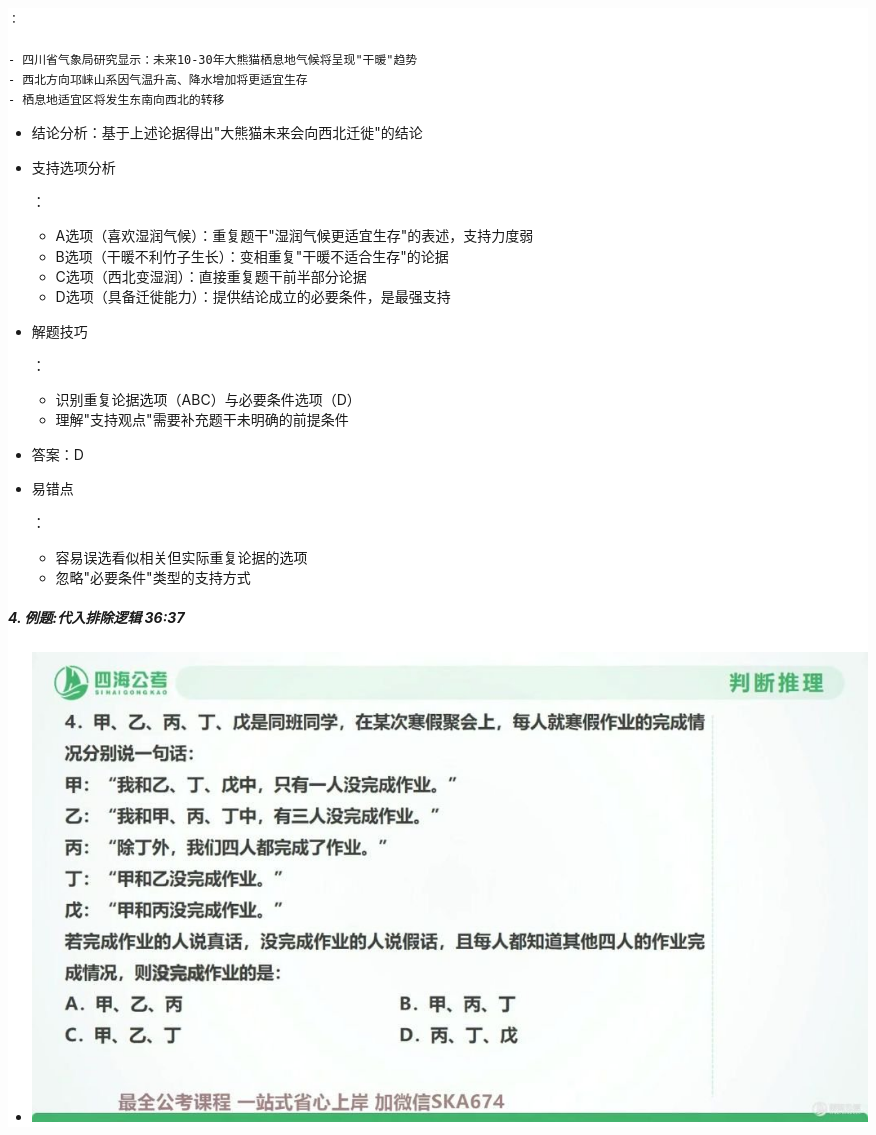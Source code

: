     ：

    - 四川省气象局研究显示：未来10-30年大熊猫栖息地气候将呈现"干暖"趋势
    - 西北方向邛崃山系因气温升高、降水增加将更适宜生存
    - 栖息地适宜区将发生东南向西北的转移

  - 结论分析：基于上述论据得出"大熊猫未来会向西北迁徙"的结论

  - 支持选项分析

    ：

    - A选项（喜欢湿润气候）：重复题干"湿润气候更适宜生存"的表述，支持力度弱
    - B选项（干暖不利竹子生长）：变相重复"干暖不适合生存"的论据
    - C选项（西北变湿润）：直接重复题干前半部分论据
    - D选项（具备迁徙能力）：提供结论成立的必要条件，是最强支持

  - 解题技巧

    ：

    - 识别重复论据选项（ABC）与必要条件选项（D）
    - 理解"支持观点"需要补充题干未明确的前提条件

  - 答案：D

  - 易错点

    ：

    - 容易误选看似相关但实际重复论据的选项
    - 忽略"必要条件"类型的支持方式

##### 4. 例题:代入排除逻辑 ﻿36:37﻿

- ![img](../public/%E5%88%A4%E6%96%AD%E6%8E%A8%E7%90%86/%E5%9B%BE%E6%8E%A820250731/4db2a5647v904059b9d28093dd0c45fe.jpeg)
